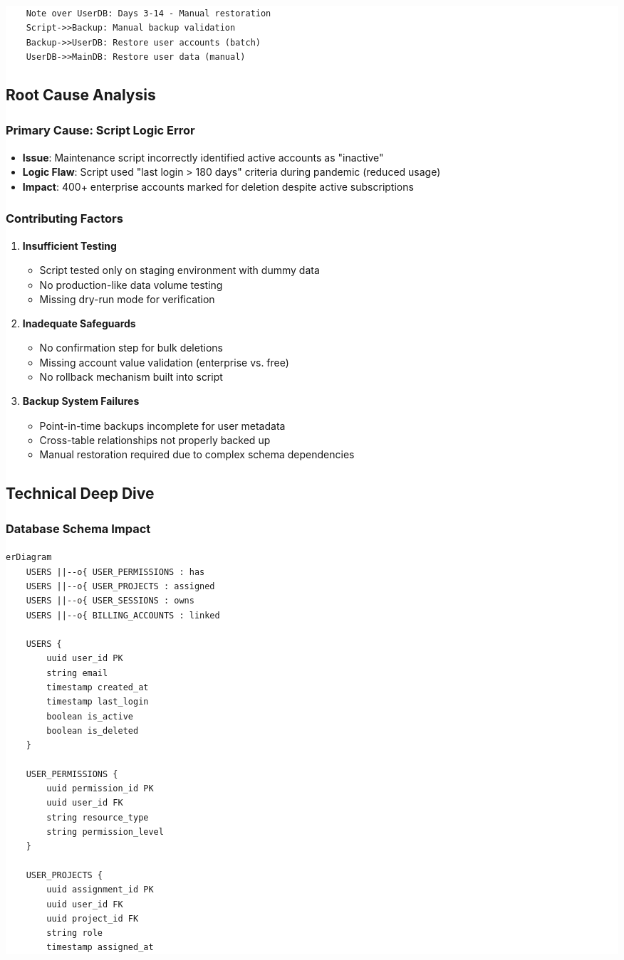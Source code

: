 ```mermaid
    Note over UserDB: Days 3-14 - Manual restoration
    Script->>Backup: Manual backup validation
    Backup->>UserDB: Restore user accounts (batch)
    UserDB->>MainDB: Restore user data (manual)
```

## Root Cause Analysis

### Primary Cause: Script Logic Error
- **Issue**: Maintenance script incorrectly identified active accounts as "inactive"
- **Logic Flaw**: Script used "last login > 180 days" criteria during pandemic (reduced usage)
- **Impact**: 400+ enterprise accounts marked for deletion despite active subscriptions

### Contributing Factors

1. **Insufficient Testing**
   - Script tested only on staging environment with dummy data
   - No production-like data volume testing
   - Missing dry-run mode for verification

2. **Inadequate Safeguards**
   - No confirmation step for bulk deletions
   - Missing account value validation (enterprise vs. free)
   - No rollback mechanism built into script

3. **Backup System Failures**
   - Point-in-time backups incomplete for user metadata
   - Cross-table relationships not properly backed up
   - Manual restoration required due to complex schema dependencies

## Technical Deep Dive

### Database Schema Impact

```mermaid
erDiagram
    USERS ||--o{ USER_PERMISSIONS : has
    USERS ||--o{ USER_PROJECTS : assigned
    USERS ||--o{ USER_SESSIONS : owns
    USERS ||--o{ BILLING_ACCOUNTS : linked

    USERS {
        uuid user_id PK
        string email
        timestamp created_at
        timestamp last_login
        boolean is_active
        boolean is_deleted
    }

    USER_PERMISSIONS {
        uuid permission_id PK
        uuid user_id FK
        string resource_type
        string permission_level
    }

    USER_PROJECTS {
        uuid assignment_id PK
        uuid user_id FK
        uuid project_id FK
        string role
        timestamp assigned_at
```